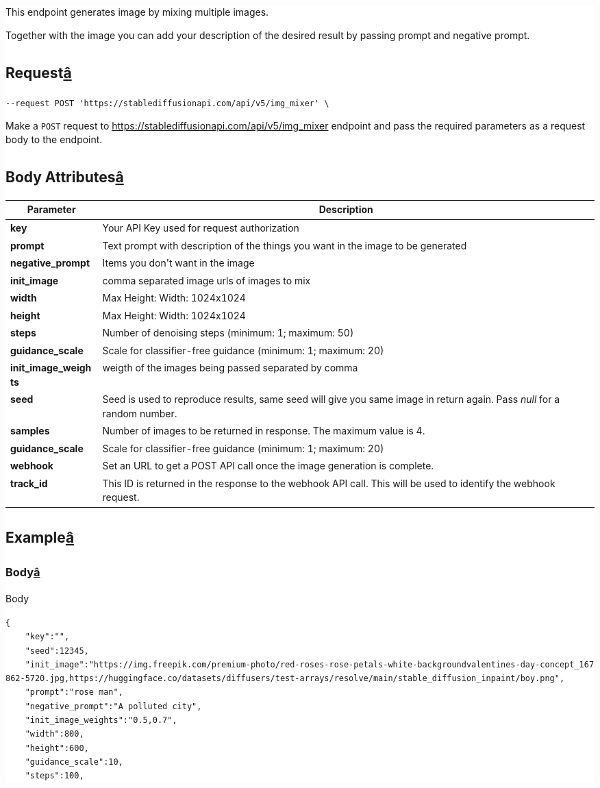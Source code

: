 This endpoint generates image by mixing multiple images.

Together with the image you can add your description of the desired result by passing prompt and negative prompt.

Request[â](#request "Direct link to Request")
-----------------------------------------------


```
--request POST 'https://stablediffusionapi.com/api/v5/img_mixer' \  

```
Make a `POST` request to <https://stablediffusionapi.com/api/v5/img_mixer> endpoint and pass the required parameters as a request body to the endpoint. 

Body Attributes[â](#body-attributes "Direct link to Body Attributes")
-----------------------------------------------------------------------



| Parameter | Description |
| --- | --- |
| **key** | Your API Key used for request authorization |
| **prompt** | Text prompt with description of the things you want in the image to be generated |
| **negative\_prompt** | Items you don't want in the image |
| **init\_image** | comma separated image urls of images to mix |
| **width** | Max Height: Width: 1024x1024 |
| **height** | Max Height: Width: 1024x1024 |
| **steps** | Number of denoising steps (minimum: 1; maximum: 50\) |
| **guidance\_scale** | Scale for classifier\-free guidance (minimum: 1; maximum: 20\) |
| **init\_image\_weights** | weigth of the images being passed separated by comma |
| **seed** | Seed is used to reproduce results, same seed will give you same image in return again. Pass *null* for a random number. |
| **samples** | Number of images to be returned in response. The maximum value is 4\. |
| **guidance\_scale** | Scale for classifier\-free guidance (minimum: 1; maximum: 20\) |
| **webhook** | Set an URL to get a POST API call once the image generation is complete. |
| **track\_id** | This ID is returned in the response to the webhook API call. This will be used to identify the webhook request. |

Example[â](#example "Direct link to Example")
-----------------------------------------------

### Body[â](#body "Direct link to Body")

Body
```
{  
    "key":"",  
    "seed":12345,  
    "init_image":"https://img.freepik.com/premium-photo/red-roses-rose-petals-white-backgroundvalentines-day-concept_167862-5720.jpg,https://huggingface.co/datasets/diffusers/test-arrays/resolve/main/stable_diffusion_inpaint/boy.png",  
    "prompt":"rose man",  
    "negative_prompt":"A polluted city",  
    "init_image_weights":"0.5,0.7",  
    "width":800,  
    "height":600,  
    "guidance_scale":10,  
    "steps":100,  
```